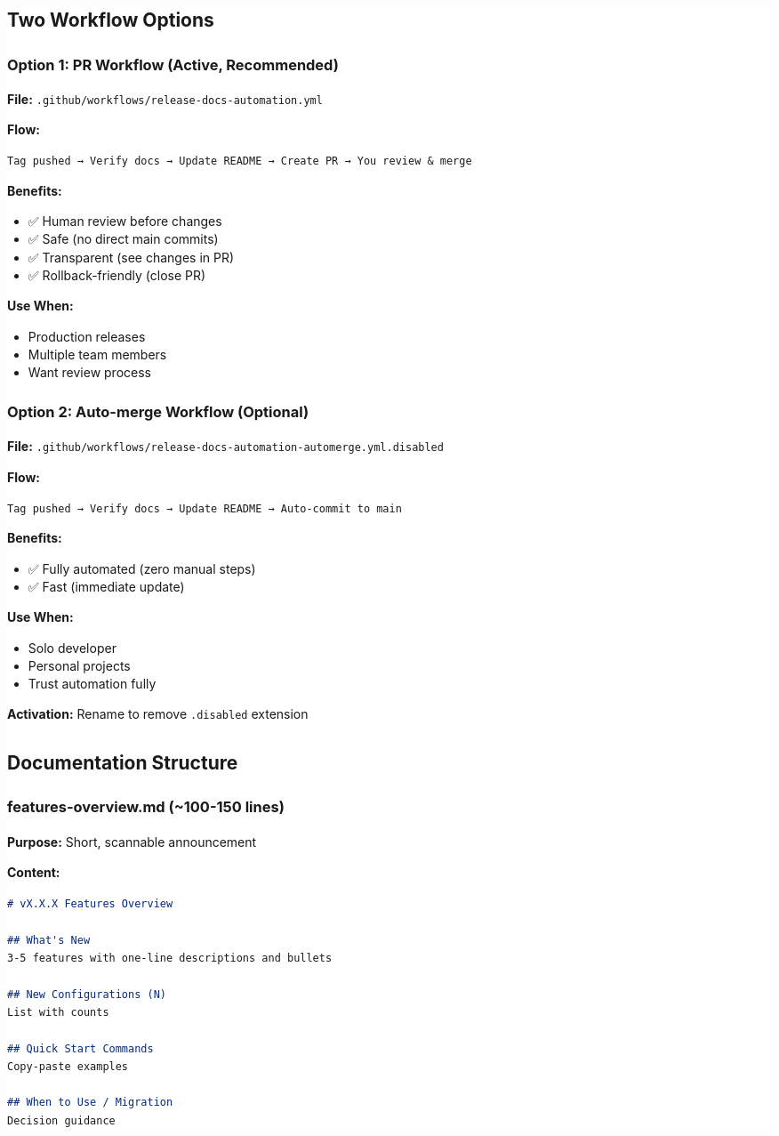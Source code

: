 ## Two Workflow Options

### Option 1: PR Workflow (Active, Recommended)

**File:** `.github/workflows/release-docs-automation.yml`

**Flow:**
```
Tag pushed → Verify docs → Update README → Create PR → You review & merge
```

**Benefits:**
- ✅ Human review before changes
- ✅ Safe (no direct main commits)
- ✅ Transparent (see changes in PR)
- ✅ Rollback-friendly (close PR)

**Use When:**
- Production releases
- Multiple team members
- Want review process

### Option 2: Auto-merge Workflow (Optional)

**File:** `.github/workflows/release-docs-automation-automerge.yml.disabled`

**Flow:**
```
Tag pushed → Verify docs → Update README → Auto-commit to main
```

**Benefits:**
- ✅ Fully automated (zero manual steps)
- ✅ Fast (immediate update)

**Use When:**
- Solo developer
- Personal projects
- Trust automation fully

**Activation:** Rename to remove `.disabled` extension

## Documentation Structure

### features-overview.md (~100-150 lines)

**Purpose:** Short, scannable announcement

**Content:**
```markdown
# vX.X.X Features Overview

## What's New
3-5 features with one-line descriptions and bullets

## New Configurations (N)
List with counts

## Quick Start Commands
Copy-paste examples

## When to Use / Migration
Decision guidance
```
